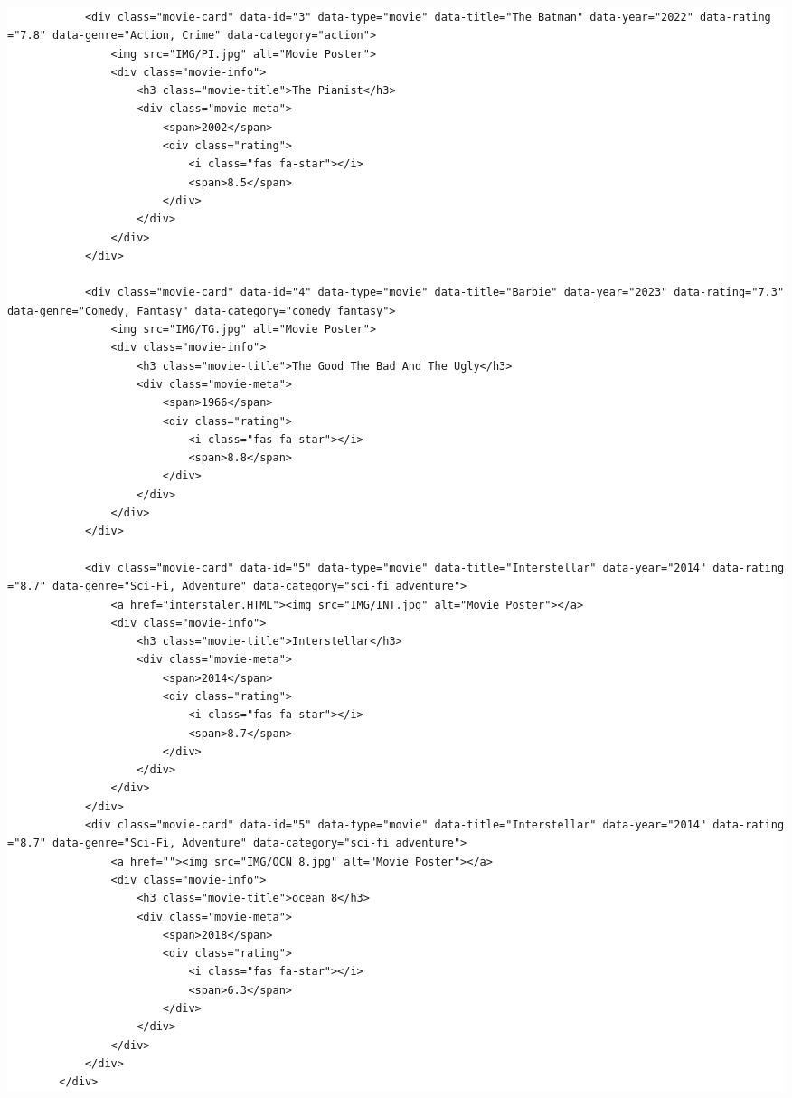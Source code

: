                 <div class="movie-card" data-id="3" data-type="movie" data-title="The Batman" data-year="2022" data-rating="7.8" data-genre="Action, Crime" data-category="action">
                    <img src="IMG/PI.jpg" alt="Movie Poster">
                    <div class="movie-info">
                        <h3 class="movie-title">The Pianist</h3>
                        <div class="movie-meta">
                            <span>2002</span>
                            <div class="rating">
                                <i class="fas fa-star"></i>
                                <span>8.5</span>
                            </div>
                        </div>
                    </div>
                </div>

                <div class="movie-card" data-id="4" data-type="movie" data-title="Barbie" data-year="2023" data-rating="7.3" data-genre="Comedy, Fantasy" data-category="comedy fantasy">
                    <img src="IMG/TG.jpg" alt="Movie Poster">
                    <div class="movie-info">
                        <h3 class="movie-title">The Good The Bad And The Ugly</h3>
                        <div class="movie-meta">
                            <span>1966</span>
                            <div class="rating">
                                <i class="fas fa-star"></i>
                                <span>8.8</span>
                            </div>
                        </div>
                    </div>
                </div>

                <div class="movie-card" data-id="5" data-type="movie" data-title="Interstellar" data-year="2014" data-rating="8.7" data-genre="Sci-Fi, Adventure" data-category="sci-fi adventure">
                    <a href="interstaler.HTML"><img src="IMG/INT.jpg" alt="Movie Poster"></a>
                    <div class="movie-info">
                        <h3 class="movie-title">Interstellar</h3>
                        <div class="movie-meta">
                            <span>2014</span>
                            <div class="rating">
                                <i class="fas fa-star"></i>
                                <span>8.7</span>
                            </div>
                        </div>
                    </div>
                </div>
                <div class="movie-card" data-id="5" data-type="movie" data-title="Interstellar" data-year="2014" data-rating="8.7" data-genre="Sci-Fi, Adventure" data-category="sci-fi adventure">
                    <a href=""><img src="IMG/OCN 8.jpg" alt="Movie Poster"></a>
                    <div class="movie-info">
                        <h3 class="movie-title">ocean 8</h3>
                        <div class="movie-meta">
                            <span>2018</span>
                            <div class="rating">
                                <i class="fas fa-star"></i>
                                <span>6.3</span>
                            </div>
                        </div>
                    </div>
                </div>
            </div>
